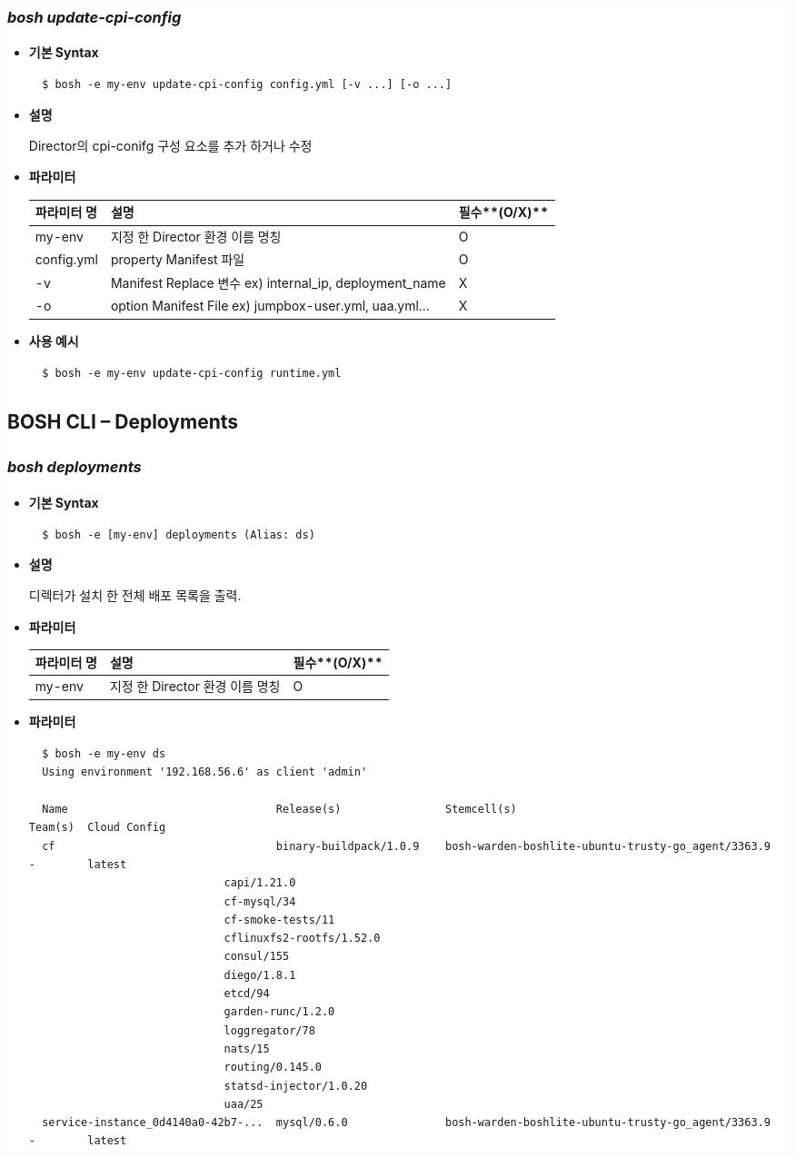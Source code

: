 ### <div id='51'/>***bosh update-cpi-config***

- **기본 Syntax**

		$ bosh -e my-env update-cpi-config config.yml [-v ...] [-o ...]

- **설명**

	Director의 cpi-conifg 구성 요소를 추가 하거나 수정

- **파라미터**

	|**파라미터 명**|**설명**|**필수****(O/X)**|
	|----------|-------------------------|--------------------------------|
	|my-env|지정 한 Director 환경 이름 명칭|O|
	|config.yml|property Manifest 파일|O|
	|-v|Manifest Replace 변수 ex) internal_ip, deployment_name|X|
	|-o|option Manifest File ex) jumpbox-user.yml, uaa.yml…|X|


- **사용 예시**

		$ bosh -e my-env update-cpi-config runtime.yml

## <div id='52'/>BOSH CLI – Deployments

### <div id='53'/>***bosh deployments***

- **기본 Syntax**

		$ bosh -e [my-env] deployments (Alias: ds)

- **설명**

	디렉터가 설치 한 전체 배포 목록을 출력.

- **파라미터**

	|**파라미터 명**|**설명**|**필수****(O/X)**|
	|----------|-------------------------|--------------------------------|
	|my-env|지정 한 Director 환경 이름 명칭|O|


- **파라미터**

		$ bosh -e my-env ds
		Using environment '192.168.56.6' as client 'admin'

		Name                                Release(s)                Stemcell(s)                                         Team(s)  Cloud Config
		cf                                  binary-buildpack/1.0.9    bosh-warden-boshlite-ubuntu-trusty-go_agent/3363.9  -        latest
                                    capi/1.21.0
                                    cf-mysql/34
                                    cf-smoke-tests/11
                                    cflinuxfs2-rootfs/1.52.0
                                    consul/155
                                    diego/1.8.1
                                    etcd/94
                                    garden-runc/1.2.0
                                    loggregator/78
                                    nats/15
                                    routing/0.145.0
                                    statsd-injector/1.0.20
                                    uaa/25
		service-instance_0d4140a0-42b7-...  mysql/0.6.0               bosh-warden-boshlite-ubuntu-trusty-go_agent/3363.9  -        latest
